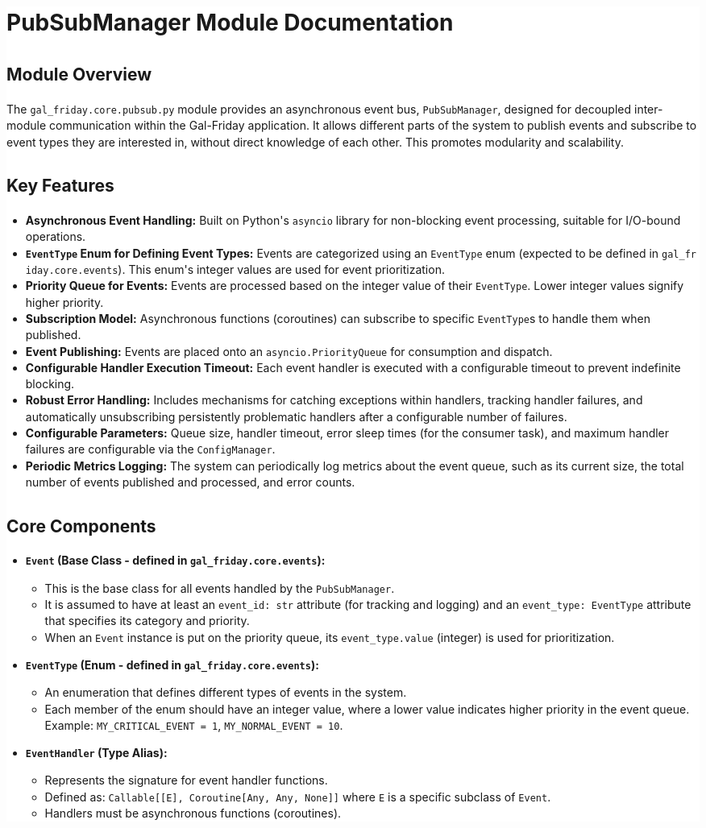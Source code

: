 # PubSubManager Module Documentation

## Module Overview

The `gal_friday.core.pubsub.py` module provides an asynchronous event bus, `PubSubManager`, designed for decoupled inter-module communication within the Gal-Friday application. It allows different parts of the system to publish events and subscribe to event types they are interested in, without direct knowledge of each other. This promotes modularity and scalability.

## Key Features

-   **Asynchronous Event Handling:** Built on Python's `asyncio` library for non-blocking event processing, suitable for I/O-bound operations.
-   **`EventType` Enum for Defining Event Types:** Events are categorized using an `EventType` enum (expected to be defined in `gal_friday.core.events`). This enum's integer values are used for event prioritization.
-   **Priority Queue for Events:** Events are processed based on the integer value of their `EventType`. Lower integer values signify higher priority.
-   **Subscription Model:** Asynchronous functions (coroutines) can subscribe to specific `EventType`s to handle them when published.
-   **Event Publishing:** Events are placed onto an `asyncio.PriorityQueue` for consumption and dispatch.
-   **Configurable Handler Execution Timeout:** Each event handler is executed with a configurable timeout to prevent indefinite blocking.
-   **Robust Error Handling:** Includes mechanisms for catching exceptions within handlers, tracking handler failures, and automatically unsubscribing persistently problematic handlers after a configurable number of failures.
-   **Configurable Parameters:** Queue size, handler timeout, error sleep times (for the consumer task), and maximum handler failures are configurable via the `ConfigManager`.
-   **Periodic Metrics Logging:** The system can periodically log metrics about the event queue, such as its current size, the total number of events published and processed, and error counts.

## Core Components

-   **`Event` (Base Class - defined in `gal_friday.core.events`):**
    -   This is the base class for all events handled by the `PubSubManager`.
    -   It is assumed to have at least an `event_id: str` attribute (for tracking and logging) and an `event_type: EventType` attribute that specifies its category and priority.
    -   When an `Event` instance is put on the priority queue, its `event_type.value` (integer) is used for prioritization.

-   **`EventType` (Enum - defined in `gal_friday.core.events`):**
    -   An enumeration that defines different types of events in the system.
    -   Each member of the enum should have an integer value, where a lower value indicates higher priority in the event queue. Example: `MY_CRITICAL_EVENT = 1`, `MY_NORMAL_EVENT = 10`.

-   **`EventHandler` (Type Alias):**
    -   Represents the signature for event handler functions.
    -   Defined as: `Callable[[E], Coroutine[Any, Any, None]]` where `E` is a specific subclass of `Event`.
    -   Handlers must be asynchronous functions (coroutines).
